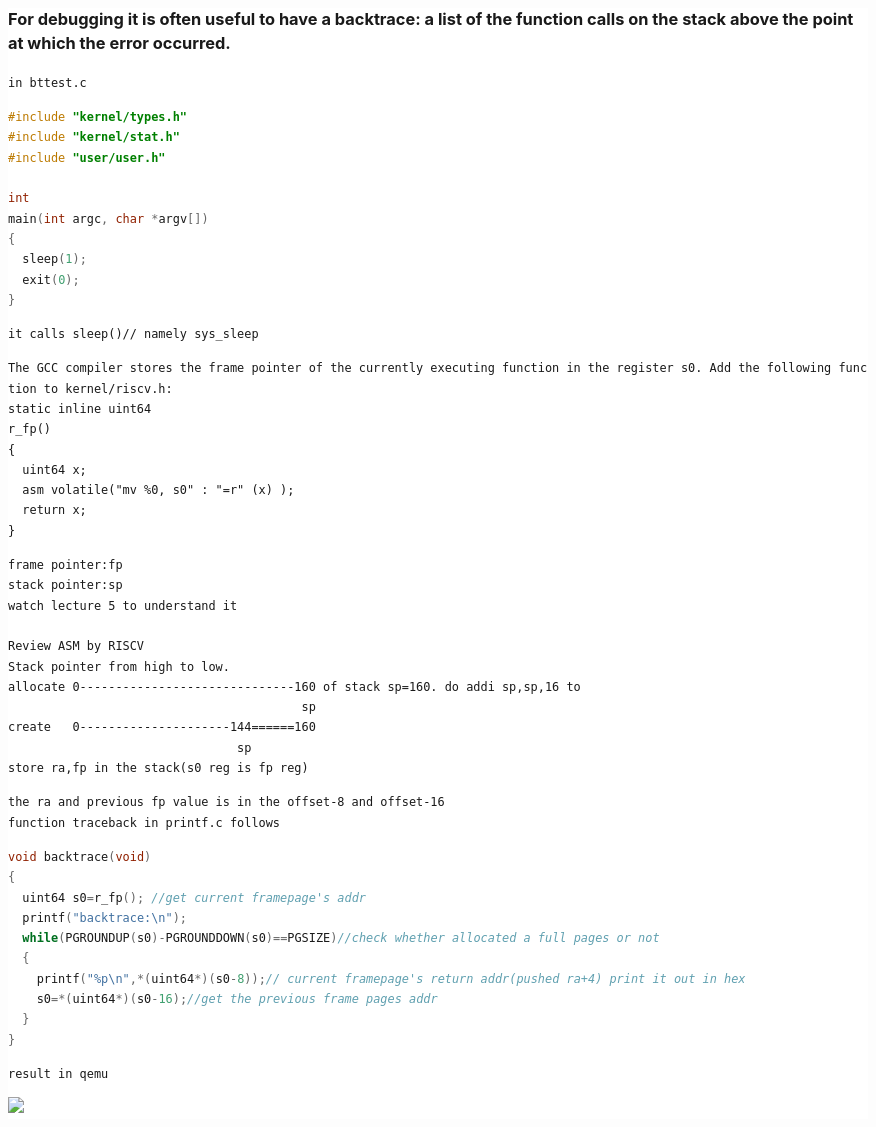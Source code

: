 ### For debugging it is often useful to have a backtrace: a list of the function calls on the stack above the point at which the error occurred.
```
in bttest.c
```
```c
#include "kernel/types.h"
#include "kernel/stat.h"
#include "user/user.h"

int
main(int argc, char *argv[])
{
  sleep(1);
  exit(0);
}
```
```
it calls sleep()// namely sys_sleep
```
```
The GCC compiler stores the frame pointer of the currently executing function in the register s0. Add the following function to kernel/riscv.h:
static inline uint64
r_fp()
{
  uint64 x;
  asm volatile("mv %0, s0" : "=r" (x) );
  return x;
}
```
```
frame pointer:fp
stack pointer:sp
watch lecture 5 to understand it

Review ASM by RISCV
Stack pointer from high to low.
allocate 0------------------------------160 of stack sp=160. do addi sp,sp,16 to
                                         sp
create   0---------------------144======160
                                sp
store ra,fp in the stack(s0 reg is fp reg)
```
```
the ra and previous fp value is in the offset-8 and offset-16
function traceback in printf.c follows
```
```c
void backtrace(void)
{
  uint64 s0=r_fp(); //get current framepage's addr
  printf("backtrace:\n");
  while(PGROUNDUP(s0)-PGROUNDDOWN(s0)==PGSIZE)//check whether allocated a full pages or not
  {
    printf("%p\n",*(uint64*)(s0-8));// current framepage's return addr(pushed ra+4) print it out in hex
    s0=*(uint64*)(s0-16);//get the previous frame pages addr 
  }
}
```
```
result in qemu
```
<image src="tracebackresult.png">